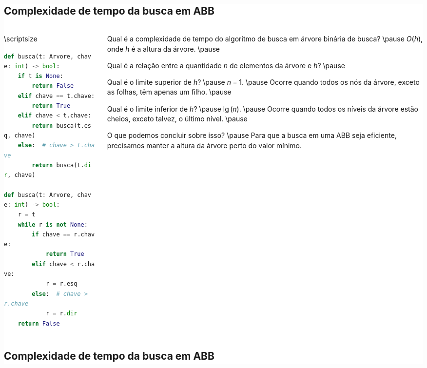 </div>
</div>


## Complexidade de tempo da busca em ABB

<div class="columns">
<div class="column" width="42%">

\scriptsize

```python
def busca(t: Arvore, chave: int) -> bool:
    if t is None:
        return False
    elif chave == t.chave:
        return True
    elif chave < t.chave:
        return busca(t.esq, chave)
    else:  # chave > t.chave
        return busca(t.dir, chave)

def busca(t: Arvore, chave: int) -> bool:
    r = t
    while r is not None:
        if chave == r.chave:
            return True
        elif chave < r.chave:
            r = r.esq
        else:  # chave > r.chave
            r = r.dir
    return False
```

</div>
<div class="column" width="54%">

Qual é a complexidade de tempo do algoritmo de busca em árvore binária de busca? \pause $O(h)$, onde $h$ é a altura da árvore. \pause

Qual é a relação entre a quantidade $n$ de elementos da árvore e $h$? \pause

Qual é o limite superior de $h$? \pause $n - 1$. \pause Ocorre quando todos os nós da árvore, exceto as folhas, têm apenas um filho. \pause


Qual é o limite inferior de $h$? \pause $\lg(n)$. \pause Ocorre quando todos os níveis da árvore estão cheios, exceto talvez, o último nível. \pause

O que podemos concluir sobre isso? \pause Para que a busca em uma ABB seja eficiente, precisamos manter a altura da árvore perto do valor mínimo.

</div>
</div>


## Complexidade de tempo da busca em ABB
